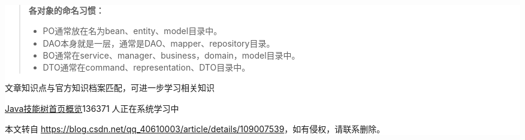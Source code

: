 > **各对象的命名习惯：**
> 
> *   PO通常放在名为bean、entity、model目录中。
> *   DAO本身就是一层，通常是DAO、mapper、repository目录。
> *   BO通常在service、manager、business，domain，model目录中。
> *   DTO通常在command、representation、DTO目录中。

 

文章知识点与官方知识档案匹配，可进一步学习相关知识

[Java技能树](https://edu.csdn.net/skill/java/?utm_source=csdn_ai_skill_tree_blog)[首页](https://edu.csdn.net/skill/java/?utm_source=csdn_ai_skill_tree_blog)[概览](https://edu.csdn.net/skill/java/?utm_source=csdn_ai_skill_tree_blog)136371 人正在系统学习中

本文转自 <https://blog.csdn.net/qq_40610003/article/details/109007539>，如有侵权，请联系删除。